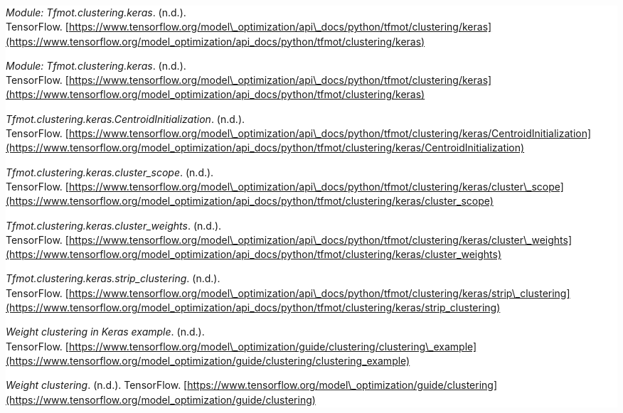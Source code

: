 _Module: Tfmot.clustering.keras_. (n.d.). TensorFlow. [https://www.tensorflow.org/model\_optimization/api\_docs/python/tfmot/clustering/keras](https://www.tensorflow.org/model_optimization/api_docs/python/tfmot/clustering/keras)

_Module: Tfmot.clustering.keras_. (n.d.). TensorFlow. [https://www.tensorflow.org/model\_optimization/api\_docs/python/tfmot/clustering/keras](https://www.tensorflow.org/model_optimization/api_docs/python/tfmot/clustering/keras)

_Tfmot.clustering.keras.CentroidInitialization_. (n.d.). TensorFlow. [https://www.tensorflow.org/model\_optimization/api\_docs/python/tfmot/clustering/keras/CentroidInitialization](https://www.tensorflow.org/model_optimization/api_docs/python/tfmot/clustering/keras/CentroidInitialization)

_Tfmot.clustering.keras.cluster\_scope_. (n.d.). TensorFlow. [https://www.tensorflow.org/model\_optimization/api\_docs/python/tfmot/clustering/keras/cluster\_scope](https://www.tensorflow.org/model_optimization/api_docs/python/tfmot/clustering/keras/cluster_scope)

_Tfmot.clustering.keras.cluster\_weights_. (n.d.). TensorFlow. [https://www.tensorflow.org/model\_optimization/api\_docs/python/tfmot/clustering/keras/cluster\_weights](https://www.tensorflow.org/model_optimization/api_docs/python/tfmot/clustering/keras/cluster_weights)

_Tfmot.clustering.keras.strip\_clustering_. (n.d.). TensorFlow. [https://www.tensorflow.org/model\_optimization/api\_docs/python/tfmot/clustering/keras/strip\_clustering](https://www.tensorflow.org/model_optimization/api_docs/python/tfmot/clustering/keras/strip_clustering)

_Weight clustering in Keras example_. (n.d.). TensorFlow. [https://www.tensorflow.org/model\_optimization/guide/clustering/clustering\_example](https://www.tensorflow.org/model_optimization/guide/clustering/clustering_example)

_Weight clustering_. (n.d.). TensorFlow. [https://www.tensorflow.org/model\_optimization/guide/clustering](https://www.tensorflow.org/model_optimization/guide/clustering)
